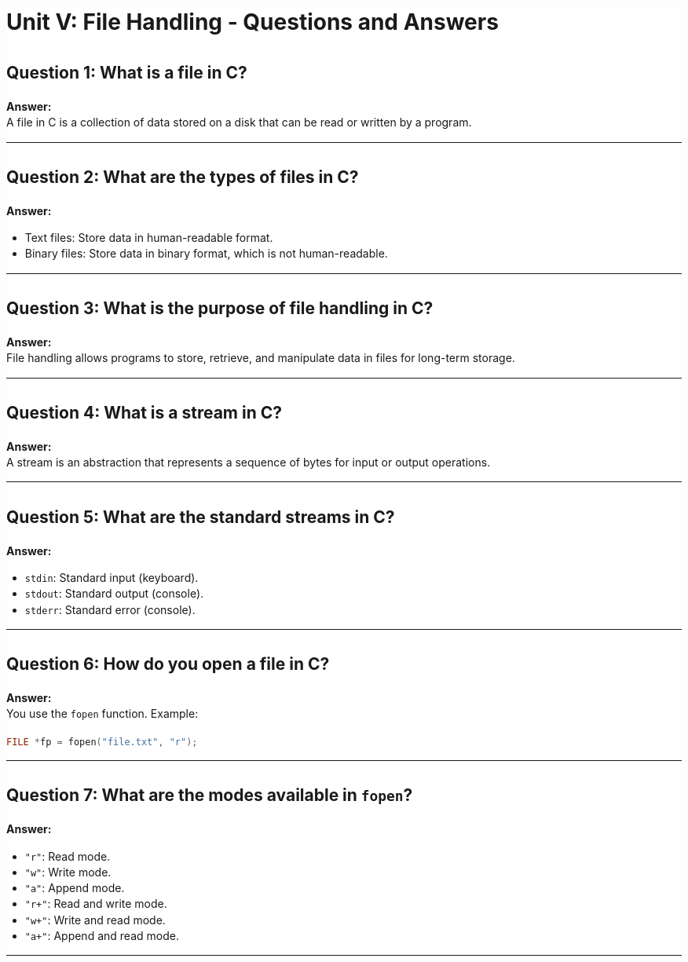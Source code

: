 
# Unit V: File Handling - Questions and Answers

## Question 1: What is a file in C?
**Answer:**  
A file in C is a collection of data stored on a disk that can be read or written by a program.

---

## Question 2: What are the types of files in C?
**Answer:**  
- Text files: Store data in human-readable format.
- Binary files: Store data in binary format, which is not human-readable.

---

## Question 3: What is the purpose of file handling in C?
**Answer:**  
File handling allows programs to store, retrieve, and manipulate data in files for long-term storage.

---

## Question 4: What is a stream in C?
**Answer:**  
A stream is an abstraction that represents a sequence of bytes for input or output operations.

---

## Question 5: What are the standard streams in C?
**Answer:**  
- `stdin`: Standard input (keyboard).
- `stdout`: Standard output (console).
- `stderr`: Standard error (console).

---

## Question 6: How do you open a file in C?
**Answer:**  
You use the `fopen` function. Example:
```c
FILE *fp = fopen("file.txt", "r");
```

---

## Question 7: What are the modes available in `fopen`?
**Answer:**  
- `"r"`: Read mode.
- `"w"`: Write mode.
- `"a"`: Append mode.
- `"r+"`: Read and write mode.
- `"w+"`: Write and read mode.
- `"a+"`: Append and read mode.

---